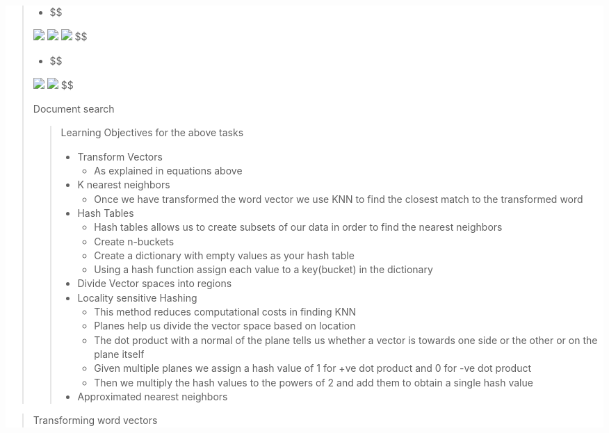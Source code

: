 > * $$
> <img src="https://render.githubusercontent.com/render/math?math=Loss = ||XR-Y||_F\\">
> <img src="https://render.githubusercontent.com/render/math?math=Gradient\ Equation- g = \frac{d}{dR}{Loss}\\">
> <img src="https://render.githubusercontent.com/render/math?math=Update\ Equation\ - R =  R -\alpha{g}">
>   $$
>
> * $$
><img src="https://render.githubusercontent.com/render/math?math=||A||_F = \sqrt{\Sigma_{i=1}^{m}\Sigma_{j=1}^{n}|a_{ij}|^2}\\">
><img src="https://render.githubusercontent.com/render/math?math=Where\ A\ is\ m*n\ matrix">   
>   $$
>
>   
>
> Document search
>
> > Learning Objectives for the above tasks
> >
> > * Transform Vectors
> >   * As explained in equations above
> > * K nearest neighbors
> >   * Once we have transformed the word vector  we use KNN to find the closest match to the transformed word
> > * Hash Tables
> >   * Hash tables allows us to create subsets of our data in order to find the nearest neighbors 
> >   * Create n-buckets
> >   * Create a dictionary with empty values as your hash table
> >   * Using a hash function assign each value to a key(bucket) in the dictionary
> > * Divide Vector spaces into regions
> > * Locality sensitive Hashing
> >   * This method reduces computational costs in finding KNN
> >   * Planes help us divide the vector space based on location
> >   * The dot product with a normal of the plane tells us whether a vector is towards one side or the other or on the plane itself
> >   * Given multiple planes we assign a hash value of 1 for +ve dot product and 0 for -ve dot product
> >   * Then we multiply the hash values to the powers of 2 and add them to obtain a single hash value
> > * Approximated nearest neighbors 
> >  

> Transforming word vectors







